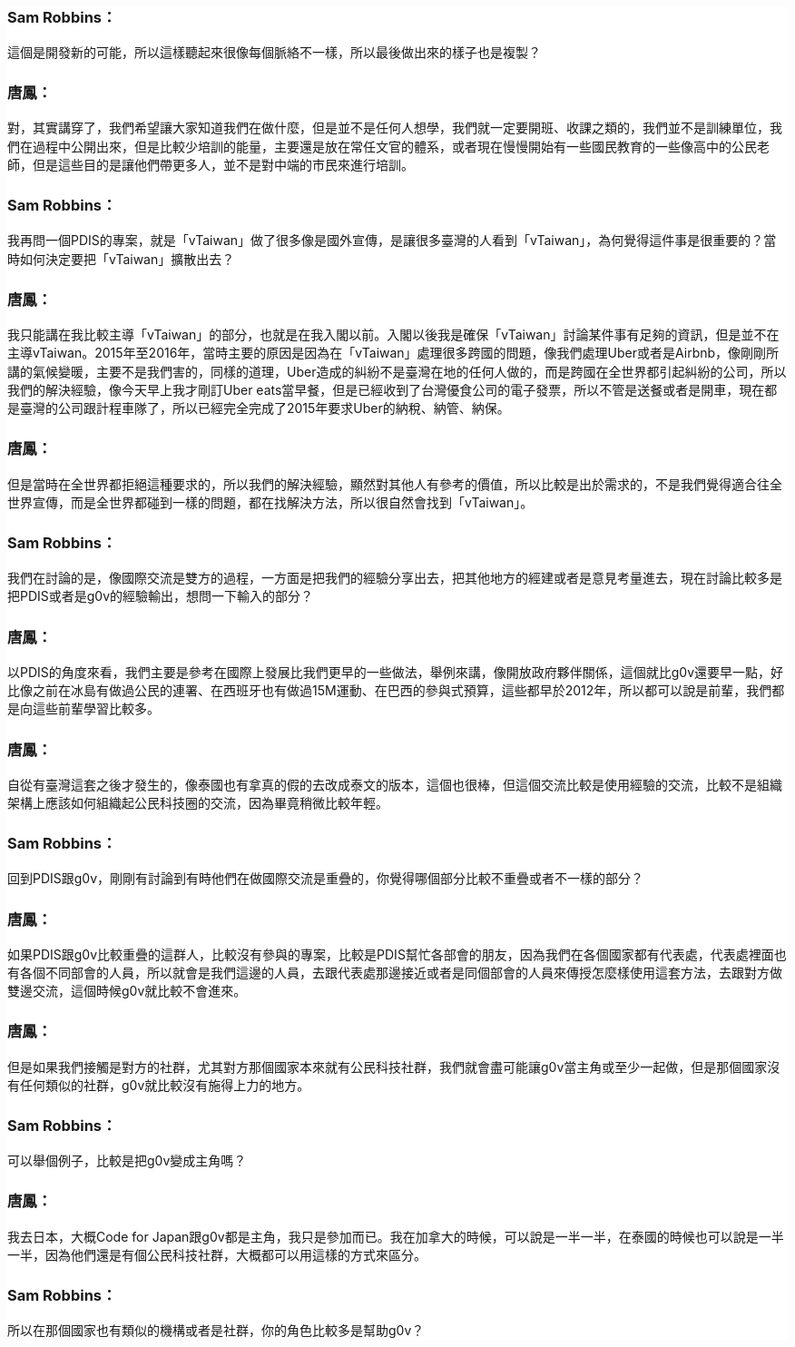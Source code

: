 ### Sam Robbins：
這個是開發新的可能，所以這樣聽起來很像每個脈絡不一樣，所以最後做出來的樣子也是複製？

### 唐鳳：
對，其實講穿了，我們希望讓大家知道我們在做什麼，但是並不是任何人想學，我們就一定要開班、收課之類的，我們並不是訓練單位，我們在過程中公開出來，但是比較少培訓的能量，主要還是放在常任文官的體系，或者現在慢慢開始有一些國民教育的一些像高中的公民老師，但是這些目的是讓他們帶更多人，並不是對中端的市民來進行培訓。

### Sam Robbins：
我再問一個PDIS的專案，就是「vTaiwan」做了很多像是國外宣傳，是讓很多臺灣的人看到「vTaiwan」，為何覺得這件事是很重要的？當時如何決定要把「vTaiwan」擴散出去？

### 唐鳳：
我只能講在我比較主導「vTaiwan」的部分，也就是在我入閣以前。入閣以後我是確保「vTaiwan」討論某件事有足夠的資訊，但是並不在主導vTaiwan。2015年至2016年，當時主要的原因是因為在「vTaiwan」處理很多跨國的問題，像我們處理Uber或者是Airbnb，像剛剛所講的氣候變暖，主要不是我們害的，同樣的道理，Uber造成的糾紛不是臺灣在地的任何人做的，而是跨國在全世界都引起糾紛的公司，所以我們的解決經驗，像今天早上我才剛訂Uber eats當早餐，但是已經收到了台灣優食公司的電子發票，所以不管是送餐或者是開車，現在都是臺灣的公司跟計程車隊了，所以已經完全完成了2015年要求Uber的納稅、納管、納保。

### 唐鳳：
但是當時在全世界都拒絕這種要求的，所以我們的解決經驗，顯然對其他人有參考的價值，所以比較是出於需求的，不是我們覺得適合往全世界宣傳，而是全世界都碰到一樣的問題，都在找解決方法，所以很自然會找到「vTaiwan」。

### Sam Robbins：
我們在討論的是，像國際交流是雙方的過程，一方面是把我們的經驗分享出去，把其他地方的經建或者是意見考量進去，現在討論比較多是把PDIS或者是g0v的經驗輸出，想問一下輸入的部分？

### 唐鳳：
以PDIS的角度來看，我們主要是參考在國際上發展比我們更早的一些做法，舉例來講，像開放政府夥伴關係，這個就比g0v還要早一點，好比像之前在冰島有做過公民的連署、在西班牙也有做過15M運動、在巴西的參與式預算，這些都早於2012年，所以都可以說是前輩，我們都是向這些前輩學習比較多。

### 唐鳳：
自從有臺灣這套之後才發生的，像泰國也有拿真的假的去改成泰文的版本，這個也很棒，但這個交流比較是使用經驗的交流，比較不是組織架構上應該如何組織起公民科技圈的交流，因為畢竟稍微比較年輕。

### Sam Robbins：
回到PDIS跟g0v，剛剛有討論到有時他們在做國際交流是重疊的，你覺得哪個部分比較不重疊或者不一樣的部分？

### 唐鳳：
如果PDIS跟g0v比較重疊的這群人，比較沒有參與的專案，比較是PDIS幫忙各部會的朋友，因為我們在各個國家都有代表處，代表處裡面也有各個不同部會的人員，所以就會是我們這邊的人員，去跟代表處那邊接近或者是同個部會的人員來傳授怎麼樣使用這套方法，去跟對方做雙邊交流，這個時候g0v就比較不會進來。

### 唐鳳：
但是如果我們接觸是對方的社群，尤其對方那個國家本來就有公民科技社群，我們就會盡可能讓g0v當主角或至少一起做，但是那個國家沒有任何類似的社群，g0v就比較沒有施得上力的地方。

### Sam Robbins：
可以舉個例子，比較是把g0v變成主角嗎？

### 唐鳳：
我去日本，大概Code for Japan跟g0v都是主角，我只是參加而已。我在加拿大的時候，可以說是一半一半，在泰國的時候也可以說是一半一半，因為他們還是有個公民科技社群，大概都可以用這樣的方式來區分。

### Sam Robbins：
所以在那個國家也有類似的機構或者是社群，你的角色比較多是幫助g0v？

